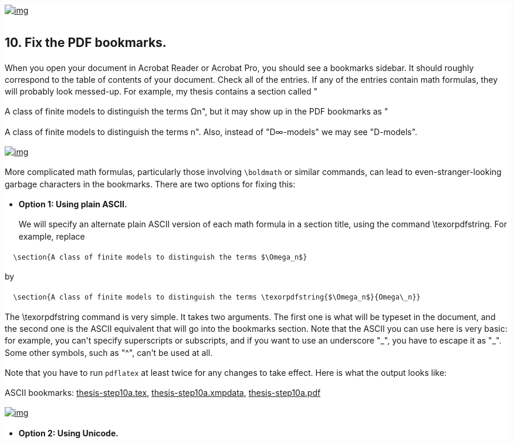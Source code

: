 [![img](https://www.mathstat.dal.ca/~selinger/pdfa/thesis-step9-detail.png)](https://www.mathstat.dal.ca/~selinger/pdfa/thesis-step9.png)

## 10. Fix the PDF bookmarks.

When you open  your document in Acrobat Reader or Acrobat Pro, you should see a  bookmarks sidebar. It should roughly correspond to the table of  contents of your document. Check all of the entries. If any of the  entries contain math formulas, they will probably look  messed-up. For example, my thesis contains a section called "

A  class of finite models to distinguish the terms Ωn",  but it may show up in the PDF bookmarks as "

A class of finite models  to distinguish the terms n". Also, instead of  "D∞-models" we may see "D-models".

[![img](https://www.mathstat.dal.ca/~selinger/pdfa/thesis-step10-detail.png)](https://www.mathstat.dal.ca/~selinger/pdfa/thesis-step10.png)

  More complicated math formulas, particularly those  involving `\boldmath` or similar commands, can lead to  even-stranger-looking garbage characters in the bookmarks.  There  are two options for fixing this:   

- **Option 1: Using plain ASCII.**

  We will specify an alternate plain ASCII version of each math  formula in a section title, using the  command \texorpdfstring. For example, replace   

```
  \section{A class of finite models to distinguish the terms $\Omega_n$}
```

  by   

```
  \section{A class of finite models to distinguish the terms \texorpdfstring{$\Omega_n$}{Omega\_n}}
```

  The \texorpdfstring command is very simple. It takes two  arguments. The first one is what will be typeset in the document,  and the second one is the ASCII equivalent that will go into the  bookmarks section. Note that the ASCII you can use here is very  basic: for example, you can't specify superscripts or subscripts,  and if you want to use an underscore "_", you have to  escape it as "\_". Some other symbols, such as  "^", can't be used at all.   

  Note that you have to run `pdflatex` at least twice for any  changes to take effect. Here is what the output looks like:

ASCII bookmarks: [thesis-step10a.tex](https://www.mathstat.dal.ca/~selinger/pdfa/thesis-step10a.tex), [thesis-step10a.xmpdata](https://www.mathstat.dal.ca/~selinger/pdfa/thesis-step10a.xmpdata), [thesis-step10a.pdf](https://www.mathstat.dal.ca/~selinger/pdfa/thesis-step10a.pdf)



[![img](https://www.mathstat.dal.ca/~selinger/pdfa/thesis-step10a-detail.png)](https://www.mathstat.dal.ca/~selinger/pdfa/thesis-step10a.png)



- **Option 2: Using Unicode.**

